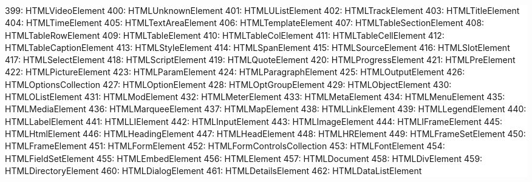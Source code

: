 399: HTMLVideoElement
400: HTMLUnknownElement
401: HTMLUListElement
402: HTMLTrackElement
403: HTMLTitleElement
404: HTMLTimeElement
405: HTMLTextAreaElement
406: HTMLTemplateElement
407: HTMLTableSectionElement
408: HTMLTableRowElement
409: HTMLTableElement
410: HTMLTableColElement
411: HTMLTableCellElement
412: HTMLTableCaptionElement
413: HTMLStyleElement
414: HTMLSpanElement
415: HTMLSourceElement
416: HTMLSlotElement
417: HTMLSelectElement
418: HTMLScriptElement
419: HTMLQuoteElement
420: HTMLProgressElement
421: HTMLPreElement
422: HTMLPictureElement
423: HTMLParamElement
424: HTMLParagraphElement
425: HTMLOutputElement
426: HTMLOptionsCollection
427: HTMLOptionElement
428: HTMLOptGroupElement
429: HTMLObjectElement
430: HTMLOListElement
431: HTMLModElement
432: HTMLMeterElement
433: HTMLMetaElement
434: HTMLMenuElement
435: HTMLMediaElement
436: HTMLMarqueeElement
437: HTMLMapElement
438: HTMLLinkElement
439: HTMLLegendElement
440: HTMLLabelElement
441: HTMLLIElement
442: HTMLInputElement
443: HTMLImageElement
444: HTMLIFrameElement
445: HTMLHtmlElement
446: HTMLHeadingElement
447: HTMLHeadElement
448: HTMLHRElement
449: HTMLFrameSetElement
450: HTMLFrameElement
451: HTMLFormElement
452: HTMLFormControlsCollection
453: HTMLFontElement
454: HTMLFieldSetElement
455: HTMLEmbedElement
456: HTMLElement
457: HTMLDocument
458: HTMLDivElement
459: HTMLDirectoryElement
460: HTMLDialogElement
461: HTMLDetailsElement
462: HTMLDataListElement
